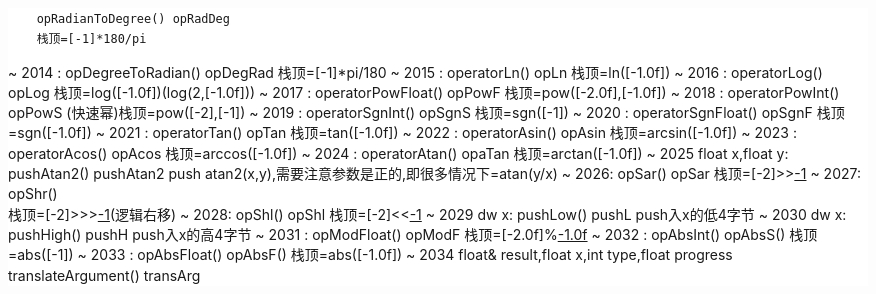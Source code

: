 		opRadianToDegree() opRadDeg
		栈顶=[-1]*180/pi
~	2014 :
		opDegreeToRadian() opDegRad
		栈顶=[-1]*pi/180
~	2015 :
		operatorLn()	opLn
		栈顶=ln([-1.0f])
~	2016 :
		operatorLog()	opLog
		栈顶=log([-1.0f])(log(2,[-1.0f]))
~	2017 :
		operatorPowFloat()	opPowF
		栈顶=pow([-2.0f],[-1.0f])
~	2018 :
		operatorPowInt()	opPowS
		(快速幂)栈顶=pow([-2],[-1])
~	2019 :
		operatorSgnInt()	opSgnS
		栈顶=sgn([-1])
~	2020 :
		operatorSgnFloat()	opSgnF
		栈顶=sgn([-1.0f])
~	2021 :
		operatorTan()	opTan
		栈顶=tan([-1.0f])
~	2022 :
		operatorAsin()	opAsin
		栈顶=arcsin([-1.0f])
~	2023 :
		operatorAcos()	opAcos
		栈顶=arccos([-1.0f])
~	2024 :
		operatorAtan()	opaTan
		栈顶=arctan([-1.0f])
~	2025 float x,float y:
		pushAtan2()	pushAtan2
		push atan2(x,y),需要注意参数是正的,即很多情况下=atan(y/x)
~	2026:
		opSar()	opSar
		栈顶=[-2]>>[-1](不改变栈顶flag)
~	2027:
		opShr()		
		栈顶=[-2]>>>[-1](不改变栈顶flag)(逻辑右移)
~	2028:
		opShl()	opShl
		栈顶=[-2]<<[-1](不改变栈顶flag)
~	2029 dw x:
		pushLow()	pushL
		push入x的低4字节
~	2030 dw x:
		pushHigh()	pushH
		push入x的高4字节
~	2031 :
		opModFloat()	opModF
		栈顶=[-2.0f]%[-1.0f](浮点数取余,负数会先改为正数)
~	2032 :
		opAbsInt()	opAbsS()
		栈顶=abs([-1])
~	2033 :
		opAbsFloat()	opAbsF()
		栈顶=abs([-1.0f])
~	2034 float& result,float x,int type,float progress
		translateArgument()	transArg